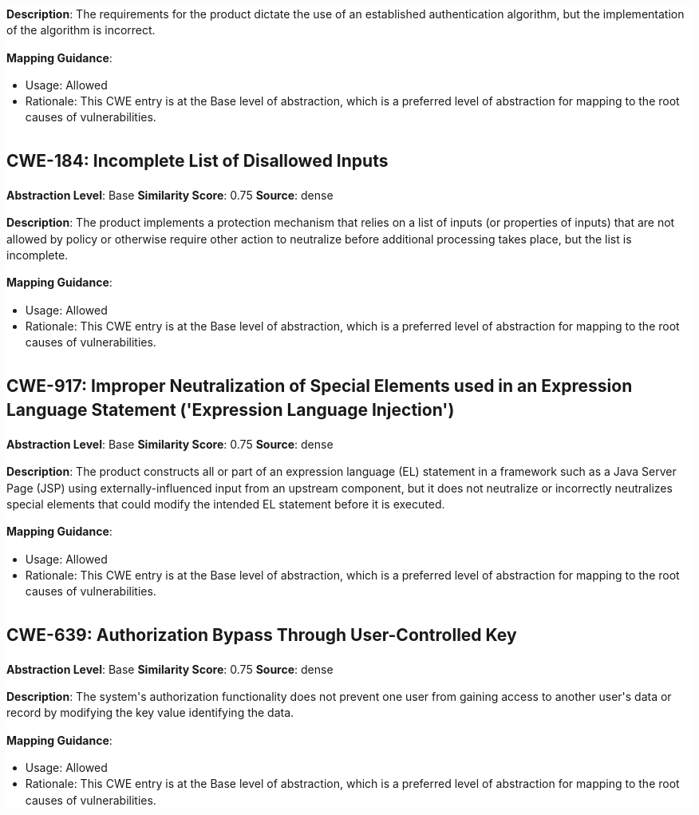 **Description**:
The requirements for the product dictate the use of an established authentication algorithm, but the implementation of the algorithm is incorrect.

**Mapping Guidance**:
- Usage: Allowed
- Rationale: This CWE entry is at the Base level of abstraction, which is a preferred level of abstraction for mapping to the root causes of vulnerabilities.

## CWE-184: Incomplete List of Disallowed Inputs
**Abstraction Level**: Base
**Similarity Score**: 0.75
**Source**: dense

**Description**:
The product implements a protection mechanism that relies on a list of inputs (or properties of inputs) that are not allowed by policy or otherwise require other action to neutralize before additional processing takes place, but the list is incomplete.

**Mapping Guidance**:
- Usage: Allowed
- Rationale: This CWE entry is at the Base level of abstraction, which is a preferred level of abstraction for mapping to the root causes of vulnerabilities.

## CWE-917: Improper Neutralization of Special Elements used in an Expression Language Statement ('Expression Language Injection')
**Abstraction Level**: Base
**Similarity Score**: 0.75
**Source**: dense

**Description**:
The product constructs all or part of an expression language (EL) statement in a framework such as a Java Server Page (JSP) using externally-influenced input from an upstream component, but it does not neutralize or incorrectly neutralizes special elements that could modify the intended EL statement before it is executed.

**Mapping Guidance**:
- Usage: Allowed
- Rationale: This CWE entry is at the Base level of abstraction, which is a preferred level of abstraction for mapping to the root causes of vulnerabilities.

## CWE-639: Authorization Bypass Through User-Controlled Key
**Abstraction Level**: Base
**Similarity Score**: 0.75
**Source**: dense

**Description**:
The system's authorization functionality does not prevent one user from gaining access to another user's data or record by modifying the key value identifying the data.

**Mapping Guidance**:
- Usage: Allowed
- Rationale: This CWE entry is at the Base level of abstraction, which is a preferred level of abstraction for mapping to the root causes of vulnerabilities.

##